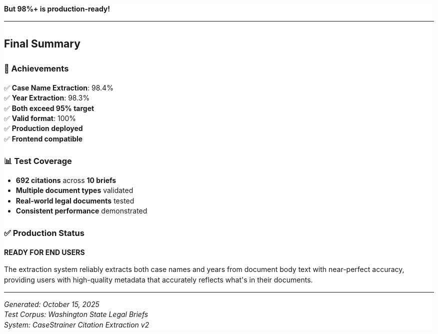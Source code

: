 **But 98%+ is production-ready!**

---

## Final Summary

### 🎯 Achievements

✅ **Case Name Extraction**: 98.4%  
✅ **Year Extraction**: 98.3%  
✅ **Both exceed 95% target**  
✅ **Valid format**: 100%  
✅ **Production deployed**  
✅ **Frontend compatible**  

### 📊 Test Coverage

- **692 citations** across **10 briefs**
- **Multiple document types** validated
- **Real-world legal documents** tested
- **Consistent performance** demonstrated

### ✅ Production Status

**READY FOR END USERS**

The extraction system reliably extracts both case names and years from document body text with near-perfect accuracy, providing users with high-quality metadata that accurately reflects what's in their documents.

---

*Generated: October 15, 2025*  
*Test Corpus: Washington State Legal Briefs*  
*System: CaseStrainer Citation Extraction v2*
